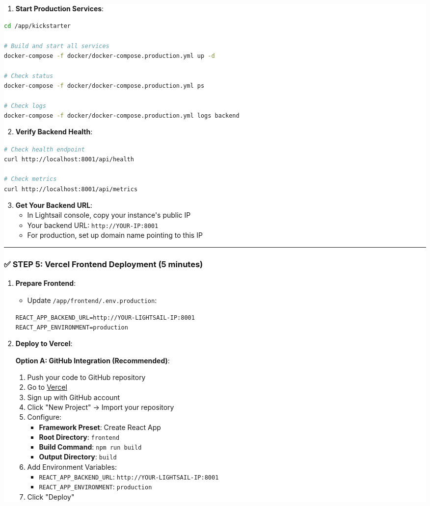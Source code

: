 1. **Start Production Services**:
```bash
cd /app/kickstarter

# Build and start all services
docker-compose -f docker/docker-compose.production.yml up -d

# Check status
docker-compose -f docker/docker-compose.production.yml ps

# Check logs
docker-compose -f docker/docker-compose.production.yml logs backend
```

2. **Verify Backend Health**:
```bash
# Check health endpoint
curl http://localhost:8001/api/health

# Check metrics
curl http://localhost:8001/api/metrics
```

3. **Get Your Backend URL**:
   - In Lightsail console, copy your instance's public IP
   - Your backend URL: `http://YOUR-IP:8001`
   - For production, set up domain name pointing to this IP

---

### ✅ **STEP 5: Vercel Frontend Deployment (5 minutes)**

1. **Prepare Frontend**:
   - Update `/app/frontend/.env.production`:
   ```env
   REACT_APP_BACKEND_URL=http://YOUR-LIGHTSAIL-IP:8001
   REACT_APP_ENVIRONMENT=production
   ```

2. **Deploy to Vercel**:

   **Option A: GitHub Integration (Recommended)**:
   1. Push your code to GitHub repository
   2. Go to [Vercel](https://vercel.com)
   3. Sign up with GitHub account
   4. Click "New Project" → Import your repository
   5. Configure:
      - **Framework Preset**: Create React App
      - **Root Directory**: `frontend`
      - **Build Command**: `npm run build`
      - **Output Directory**: `build`
   6. Add Environment Variables:
      - `REACT_APP_BACKEND_URL`: `http://YOUR-LIGHTSAIL-IP:8001`
      - `REACT_APP_ENVIRONMENT`: `production`
   7. Click "Deploy"
